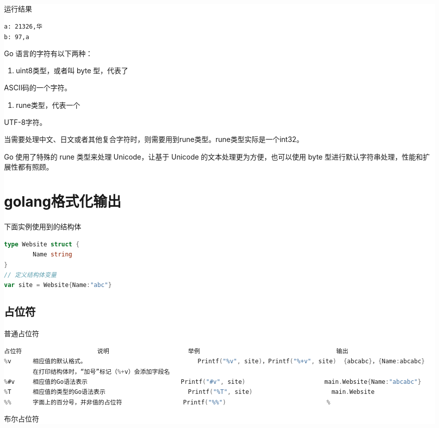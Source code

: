 

运行结果

```
a: 21326,华
b: 97,a

```



Go 语言的字符有以下两种：

1. uint8类型，或者叫 byte 型，代表了

ASCII码的一个字符。

1. rune类型，代表一个 

UTF-8字符。

当需要处理中文、日文或者其他复合字符时，则需要用到rune类型。rune类型实际是一个int32。

Go 使用了特殊的 rune 类型来处理 Unicode，让基于 Unicode 的文本处理更为方便，也可以使用 byte 型进行默认字符串处理，性能和扩展性都有照顾。    



# golang格式化输出

下面实例使用到的结构体

```go
type Website struct {
	    Name string
}
// 定义结构体变量
var site = Website{Name:"abc"}

```

## 占位符

普通占位符

```go
占位符						说明						举例										输出
%v		相应值的默认格式。								Printf("%v", site)，Printf("%+v", site)	{abcabc}，{Name:abcabc}
		在打印结构体时，“加号”标记（%+v）会添加字段名
%#v		相应值的Go语法表示							Printf("#v", site)						main.Website{Name:"abcabc"}
%T		相应值的类型的Go语法表示						Printf("%T", site)						main.Website
%%		字面上的百分号，并非值的占位符					Printf("%%")							%

```

布尔占位符
